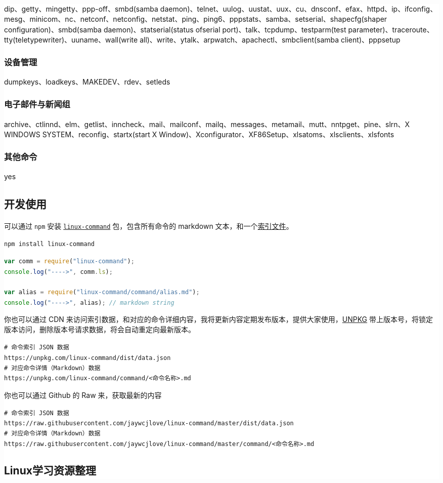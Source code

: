 dip、getty、mingetty、ppp-off、smbd(samba daemon)、telnet、uulog、uustat、uux、cu、dnsconf、efax、httpd、ip、ifconfig、mesg、minicom、nc、netconf、netconfig、netstat、ping、ping6、pppstats、samba、setserial、shapecfg(shaper configuration)、smbd(samba daemon)、statserial(status ofserial port)、talk、tcpdump、testparm(test parameter)、traceroute、tty(teletypewriter)、uuname、wall(write all)、write、ytalk、arpwatch、apachectl、smbclient(samba client)、pppsetup

### 设备管理

dumpkeys、loadkeys、MAKEDEV、rdev、setleds

### 电子邮件与新闻组

archive、ctlinnd、elm、getlist、inncheck、mail、mailconf、mailq、messages、metamail、mutt、nntpget、pine、slrn、X WINDOWS SYSTEM、reconfig、startx(start X Window)、Xconfigurator、XF86Setup、xlsatoms、xlsclients、xlsfonts

### 其他命令

yes


## 开发使用

可以通过 `npm` 安装 [`linux-command`](https://www.npmjs.com/package/linux-command) 包，包含所有命令的 markdown 文本，和一个[索引文件](dist/data.json)。

```bash
npm install linux-command
```

```js
var comm = require("linux-command");
console.log("---->", comm.ls);

var alias = require("linux-command/command/alias.md");
console.log("---->", alias); // markdown string
```

你也可以通过 CDN 来访问索引数据，和对应的命令详细内容，我将更新内容定期发布版本，提供大家使用，[UNPKG](https://unpkg.com/linux-command/) 带上版本号，将锁定版本访问，删除版本号请求数据，将会自动重定向最新版本。

```shell
# 命令索引 JSON 数据
https://unpkg.com/linux-command/dist/data.json
# 对应命令详情（Markdown）数据
https://unpkg.com/linux-command/command/<命令名称>.md
```

你也可以通过 Github 的 Raw 来，获取最新的内容

```shell
# 命令索引 JSON 数据
https://raw.githubusercontent.com/jaywcjlove/linux-command/master/dist/data.json
# 对应命令详情（Markdown）数据
https://raw.githubusercontent.com/jaywcjlove/linux-command/master/command/<命令名称>.md 
```

## Linux学习资源整理

